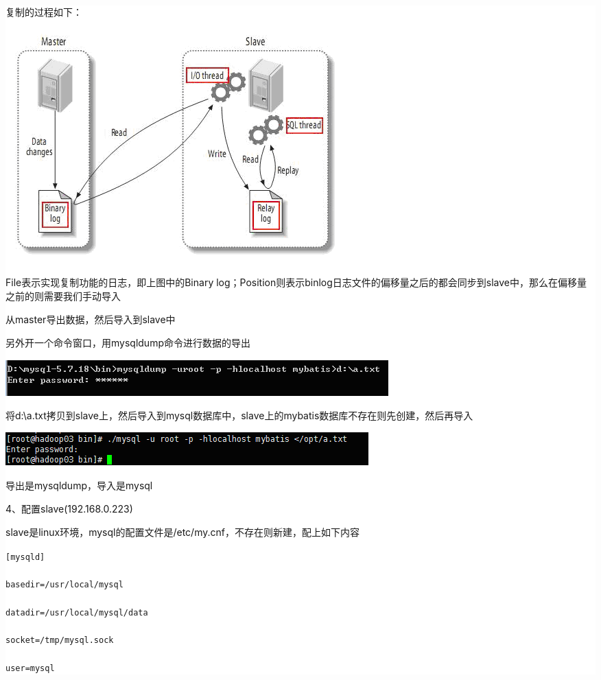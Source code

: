 复制的过程如下：

![](../md/img/youzhibing/747662-20170806100115756-1616284407.png)

File表示实现复制功能的日志，即上图中的Binary
log；Position则表示binlog日志文件的偏移量之后的都会同步到slave中，那么在偏移量之前的则需要我们手动导入

从master导出数据，然后导入到slave中

另外开一个命令窗口，用mysqldump命令进行数据的导出

![](../md/img/youzhibing/747662-20170806100243147-728990653.png)

将d:\a.txt拷贝到slave上，然后导入到mysql数据库中，slave上的mybatis数据库不存在则先创建，然后再导入

![](../md/img/youzhibing/747662-20170806100327522-1955139697.png)

导出是mysqldump，导入是mysql

4、配置slave(192.168.0.223)

slave是linux环境，mysql的配置文件是/etc/my.cnf，不存在则新建，配上如下内容

    
    
    [mysqld]

    basedir=/usr/local/mysql

    datadir=/usr/local/mysql/data

    socket=/tmp/mysql.sock

    user=mysql
